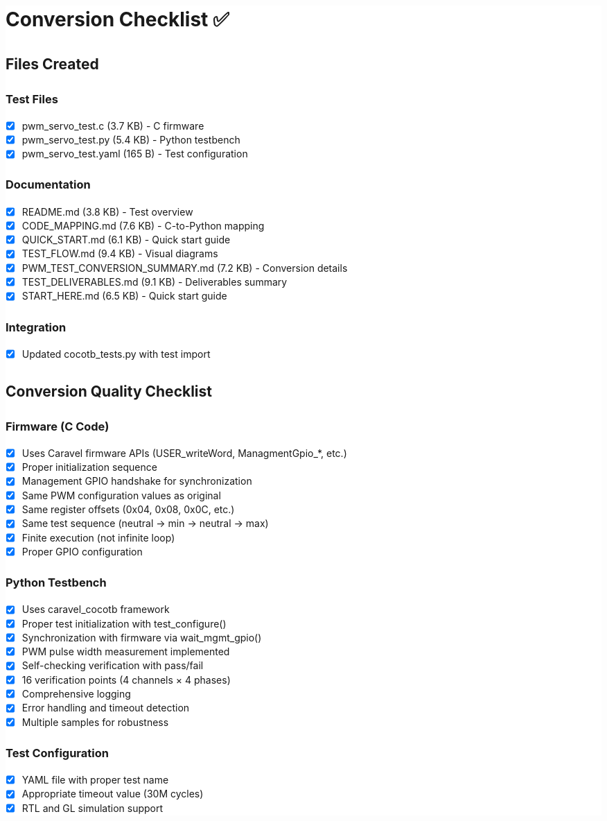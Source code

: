 # Conversion Checklist ✅

## Files Created

### Test Files
- [x] pwm_servo_test.c (3.7 KB) - C firmware
- [x] pwm_servo_test.py (5.4 KB) - Python testbench
- [x] pwm_servo_test.yaml (165 B) - Test configuration

### Documentation
- [x] README.md (3.8 KB) - Test overview
- [x] CODE_MAPPING.md (7.6 KB) - C-to-Python mapping
- [x] QUICK_START.md (6.1 KB) - Quick start guide
- [x] TEST_FLOW.md (9.4 KB) - Visual diagrams
- [x] PWM_TEST_CONVERSION_SUMMARY.md (7.2 KB) - Conversion details
- [x] TEST_DELIVERABLES.md (9.1 KB) - Deliverables summary
- [x] START_HERE.md (6.5 KB) - Quick start guide

### Integration
- [x] Updated cocotb_tests.py with test import

## Conversion Quality Checklist

### Firmware (C Code)
- [x] Uses Caravel firmware APIs (USER_writeWord, ManagmentGpio_*, etc.)
- [x] Proper initialization sequence
- [x] Management GPIO handshake for synchronization
- [x] Same PWM configuration values as original
- [x] Same register offsets (0x04, 0x08, 0x0C, etc.)
- [x] Same test sequence (neutral → min → neutral → max)
- [x] Finite execution (not infinite loop)
- [x] Proper GPIO configuration

### Python Testbench
- [x] Uses caravel_cocotb framework
- [x] Proper test initialization with test_configure()
- [x] Synchronization with firmware via wait_mgmt_gpio()
- [x] PWM pulse width measurement implemented
- [x] Self-checking verification with pass/fail
- [x] 16 verification points (4 channels × 4 phases)
- [x] Comprehensive logging
- [x] Error handling and timeout detection
- [x] Multiple samples for robustness

### Test Configuration
- [x] YAML file with proper test name
- [x] Appropriate timeout value (30M cycles)
- [x] RTL and GL simulation support
